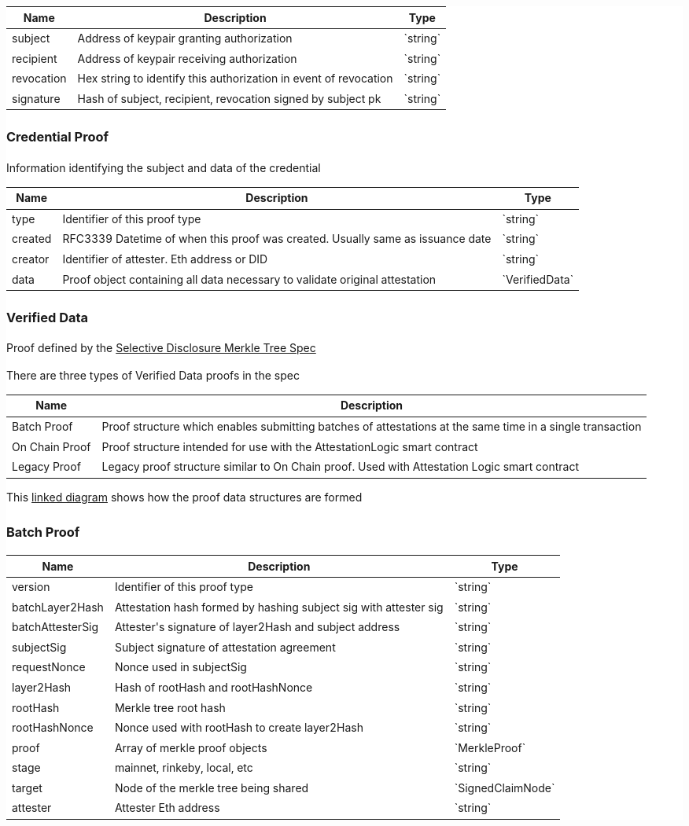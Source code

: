 | Name       | Description                                                      | Type       |
| ---------- | ---------------------------------------------------------------- | ---------- |
| subject    | Address of keypair granting authorization                        | \`string\` |
| recipient  | Address of keypair receiving authorization                       | \`string\` |
| revocation | Hex string to identify this authorization in event of revocation | \`string\` |
| signature  | Hash of subject, recipient, revocation signed by subject pk      | \`string\` |

### Credential Proof

Information identifying the subject and data of the credential

| Name    | Description                                                                    | Type             |
| ------- | ------------------------------------------------------------------------------ | ---------------- |
| type    | Identifier of this proof type                                                  | \`string\`       |
| created | RFC3339 Datetime of when this proof was created. Usually same as issuance date | \`string\`       |
| creator | Identifier of attester. Eth address or DID                                     | \`string\`       |
| data    | Proof object containing all data necessary to validate original attestation    | \`VerifiedData\` |

### Verified Data

Proof defined by the [Selective Disclosure Merkle Tree Spec](https://github.com/hellobloom/specs/blob/master/attestation-data/Bloom-Merkle-Tree-22facf0b-bedb-4b45-bb7d-edcd57213eb0.md)

There are three types of Verified Data proofs in the spec

| Name           | Description                                                                                               |
| -------------- | --------------------------------------------------------------------------------------------------------- |
| Batch Proof    | Proof structure which enables submitting batches of attestations at the same time in a single transaction |
| On Chain Proof | Proof structure intended for use with the AttestationLogic smart contract                                 |
| Legacy Proof   | Legacy proof structure similar to On Chain proof. Used with Attestation Logic smart contract              |

This [linked diagram](https://github.com/hellobloom/specs/blob/master/attestation-data/Combined_Merkle_Tree.png) shows how the proof data structures are formed

### Batch Proof

| Name             | Description                                                      | Type                |
| ---------------- | ---------------------------------------------------------------- | ------------------- |
| version          | Identifier of this proof type                                    | \`string\`          |
| batchLayer2Hash  | Attestation hash formed by hashing subject sig with attester sig | \`string\`          |
| batchAttesterSig | Attester's signature of layer2Hash and subject address           | \`string\`          |
| subjectSig       | Subject signature of attestation agreement                       | \`string\`          |
| requestNonce     | Nonce used in subjectSig                                         | \`string\`          |
| layer2Hash       | Hash of rootHash and rootHashNonce                               | \`string\`          |
| rootHash         | Merkle tree root hash                                            | \`string\`          |
| rootHashNonce    | Nonce used with rootHash to create layer2Hash                    | \`string\`          |
| proof            | Array of merkle proof objects                                    | \`MerkleProof\`     |
| stage            | mainnet, rinkeby, local, etc                                     | \`string\`          |
| target           | Node of the merkle tree being shared                             | \`SignedClaimNode\` |
| attester         | Attester Eth address                                             | \`string\`          |